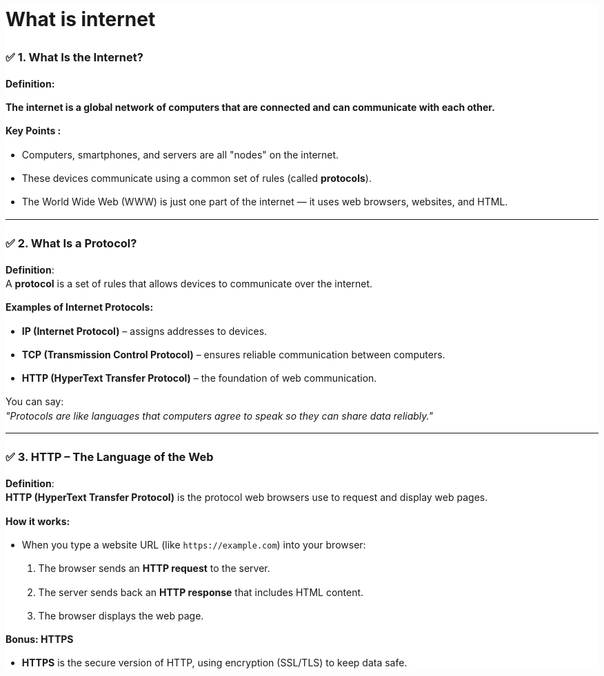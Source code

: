 # What is internet 
### ✅ **1. What Is the Internet?**

**Definition:**  

**The internet is a global network of computers that are connected and can communicate with each other.**

**Key Points  :**

- Computers, smartphones, and servers are all "nodes" on the internet.
    
- These devices communicate using a common set of rules (called **protocols**).
    
- The World Wide Web (WWW) is just one part of the internet — it uses web browsers, websites, and HTML.

---

### ✅ **2. What Is a Protocol?**

**Definition**:  
A **protocol** is a set of rules that allows devices to communicate over the internet.

**Examples of Internet Protocols:**

- **IP (Internet Protocol)** – assigns addresses to devices.
    
- **TCP (Transmission Control Protocol)** – ensures reliable communication between computers.
    
- **HTTP (HyperText Transfer Protocol)** – the foundation of web communication.


You can say:  
_"Protocols are like languages that computers agree to speak so they can share data reliably."_

---

### ✅ **3. HTTP – The Language of the Web**

**Definition**:  
**HTTP (HyperText Transfer Protocol)** is the protocol web browsers use to request and display web pages.

**How it works:**

- When you type a website URL (like `https://example.com`) into your browser:
    
    1. The browser sends an **HTTP request** to the server.
        
    2. The server sends back an **HTTP response** that includes HTML content.
        
    3. The browser displays the web page.


**Bonus: HTTPS**

- **HTTPS** is the secure version of HTTP, using encryption (SSL/TLS) to keep data safe.
